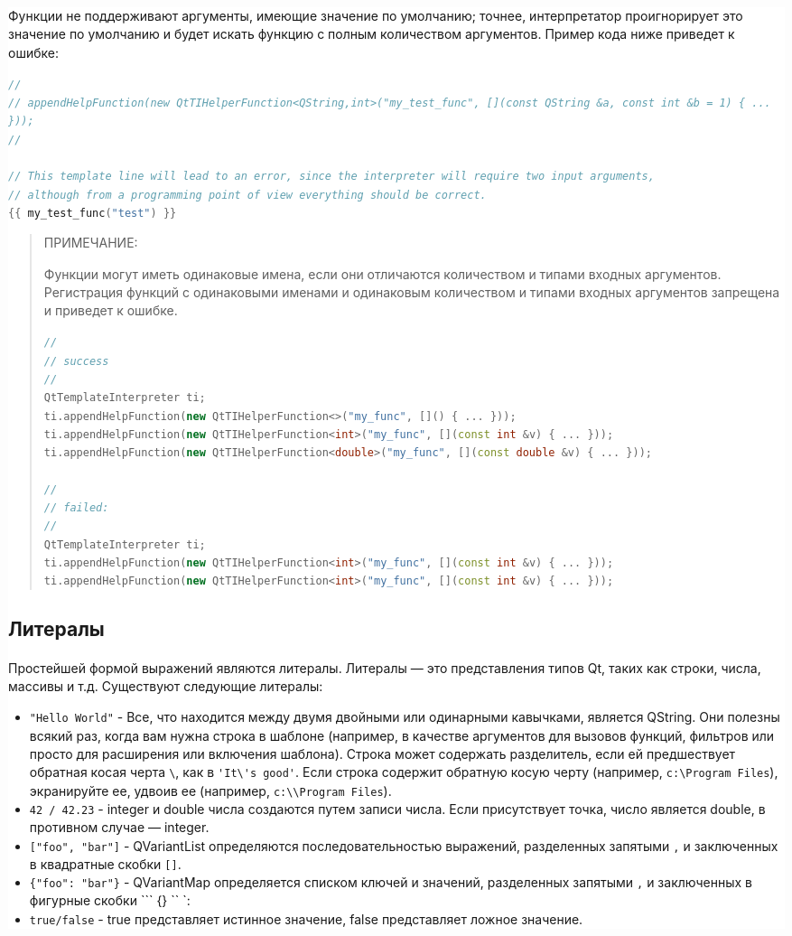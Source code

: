 Функции не поддерживают аргументы, имеющие значение по умолчанию; точнее, интерпретатор проигнорирует это значение по умолчанию и будет искать функцию с полным количеством аргументов. Пример кода ниже приведет к ошибке:

```cpp
//
// appendHelpFunction(new QtTIHelperFunction<QString,int>("my_test_func", [](const QString &a, const int &b = 1) { ... }));
//

// This template line will lead to an error, since the interpreter will require two input arguments, 
// although from a programming point of view everything should be correct.
{{ my_test_func("test") }}
```

>
> ПРИМЕЧАНИЕ:
>
> Функции могут иметь одинаковые имена, если они отличаются количеством и типами входных аргументов.
> Регистрация функций с одинаковыми именами и одинаковым количеством и типами входных аргументов запрещена и приведет к ошибке.
>
> ```cpp
> //
> // success
> //
> QtTemplateInterpreter ti;
> ti.appendHelpFunction(new QtTIHelperFunction<>("my_func", []() { ... }));
> ti.appendHelpFunction(new QtTIHelperFunction<int>("my_func", [](const int &v) { ... }));
> ti.appendHelpFunction(new QtTIHelperFunction<double>("my_func", [](const double &v) { ... }));
>
> //
> // failed:
> //
> QtTemplateInterpreter ti;
> ti.appendHelpFunction(new QtTIHelperFunction<int>("my_func", [](const int &v) { ... }));
> ti.appendHelpFunction(new QtTIHelperFunction<int>("my_func", [](const int &v) { ... }));
> ```
>

## Литералы

Простейшей формой выражений являются литералы. Литералы — это представления типов Qt, таких как строки, числа, массивы и т.д.
Существуют следующие литералы:
- ```"Hello World"``` - Все, что находится между двумя двойными или одинарными кавычками, является QString. Они полезны всякий раз, когда вам нужна строка в шаблоне (например, в качестве аргументов для вызовов функций, фильтров или просто для расширения или включения шаблона). Строка может содержать разделитель, если ей предшествует обратная косая черта ``` \ ```, как в ```'It\'s good'```. Если строка содержит обратную косую черту (например, ```c:\Program Files```), экранируйте ее, удвоив ее (например, ```c:\\Program Files```).
- ```42 / 42.23``` - integer и double числа создаются путем записи числа. Если присутствует точка, число является double, в противном случае — integer.
- ```["foo", "bar"]``` - QVariantList определяются последовательностью выражений, разделенных запятыми ``` , ``` и заключенных в квадратные скобки ``` [] ```.
- ```{"foo": "bar"}``` - QVariantMap определяется списком ключей и значений, разделенных запятыми ``` , ``` и заключенных в фигурные скобки ``` {} `` `:
- ```true/false``` - true представляет истинное значение, false представляет ложное значение.
